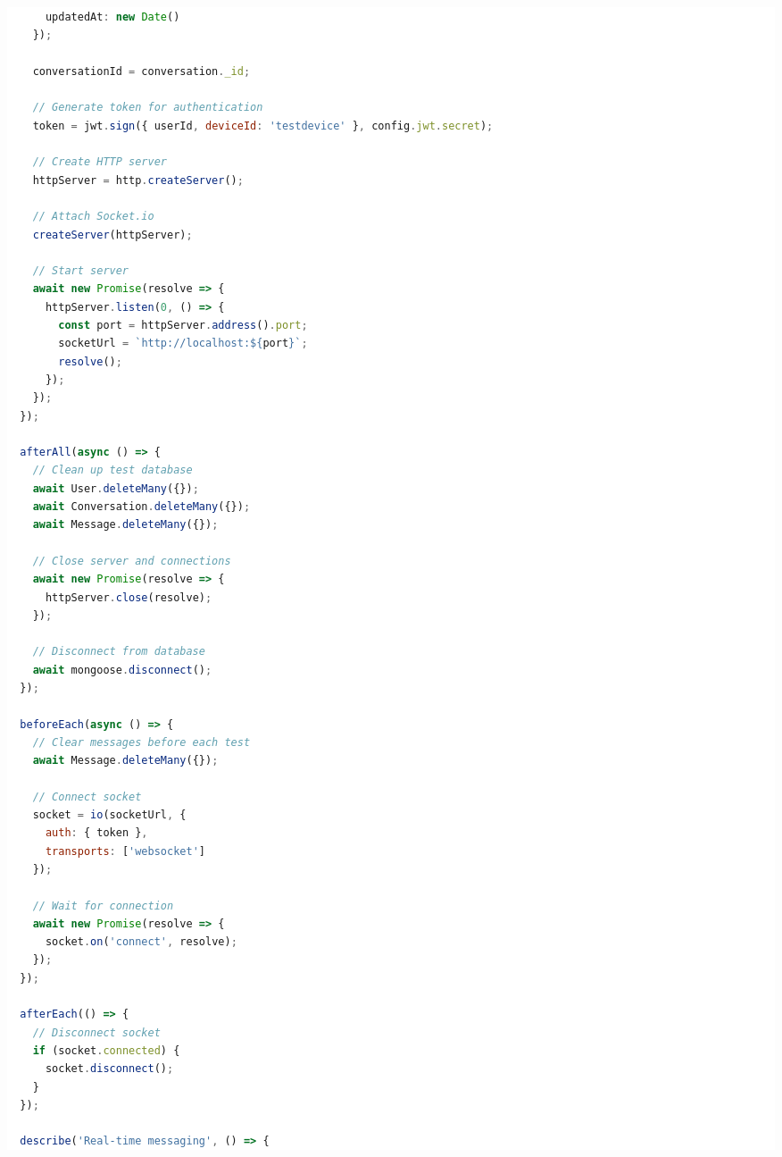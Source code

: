 ```javascript
      updatedAt: new Date()
    });
    
    conversationId = conversation._id;
    
    // Generate token for authentication
    token = jwt.sign({ userId, deviceId: 'testdevice' }, config.jwt.secret);
    
    // Create HTTP server
    httpServer = http.createServer();
    
    // Attach Socket.io
    createServer(httpServer);
    
    // Start server
    await new Promise(resolve => {
      httpServer.listen(0, () => {
        const port = httpServer.address().port;
        socketUrl = `http://localhost:${port}`;
        resolve();
      });
    });
  });
  
  afterAll(async () => {
    // Clean up test database
    await User.deleteMany({});
    await Conversation.deleteMany({});
    await Message.deleteMany({});
    
    // Close server and connections
    await new Promise(resolve => {
      httpServer.close(resolve);
    });
    
    // Disconnect from database
    await mongoose.disconnect();
  });
  
  beforeEach(async () => {
    // Clear messages before each test
    await Message.deleteMany({});
    
    // Connect socket
    socket = io(socketUrl, {
      auth: { token },
      transports: ['websocket']
    });
    
    // Wait for connection
    await new Promise(resolve => {
      socket.on('connect', resolve);
    });
  });
  
  afterEach(() => {
    // Disconnect socket
    if (socket.connected) {
      socket.disconnect();
    }
  });
  
  describe('Real-time messaging', () => {
```